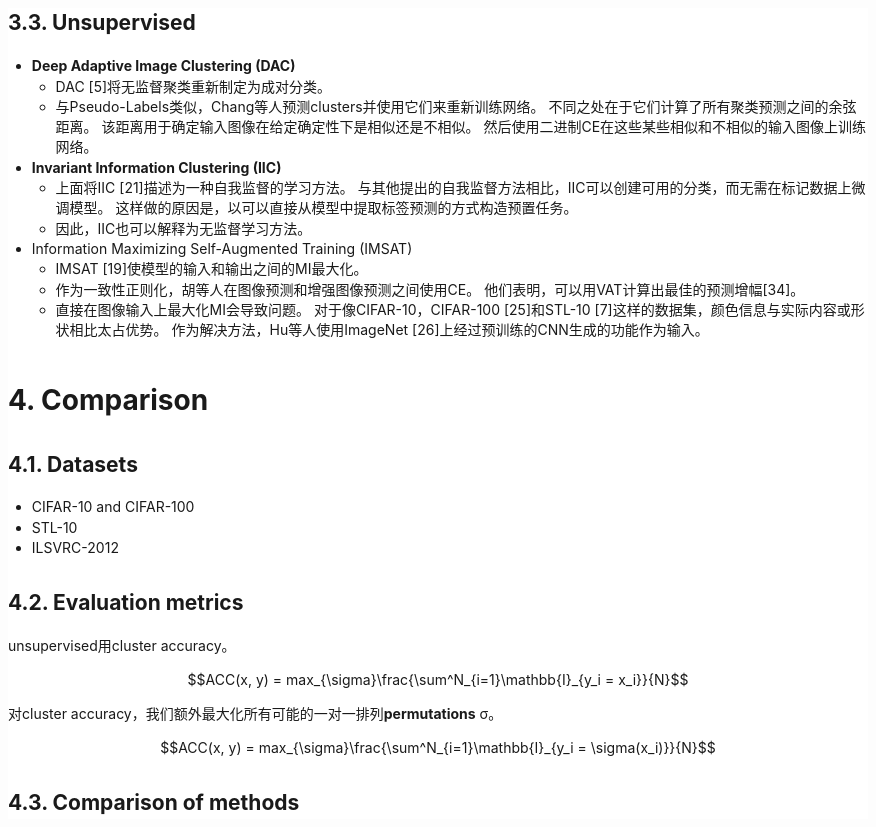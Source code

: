 ## 3.3. Unsupervised

- **Deep Adaptive Image Clustering (DAC)**
  - DAC [5]将无监督聚类重新制定为成对分类。
  - 与Pseudo-Labels类似，Chang等人预测clusters并使用它们来重新训练网络。 不同之处在于它们计算了所有聚类预测之间的余弦距离。 该距离用于确定输入图像在给定确定性下是相似还是不相似。 然后使用二进制CE在这些某些相似和不相似的输入图像上训练网络。 
- **Invariant Information Clustering (IIC)**
  - 上面将IIC [21]描述为一种自我监督的学习方法。 与其他提出的自我监督方法相比，IIC可以创建可用的分类，而无需在标记数据上微调模型。 这样做的原因是，以可以直接从模型中提取标签预测的方式构造预置任务。
  -  因此，IIC也可以解释为无监督学习方法。
- Information Maximizing Self-Augmented Training (IMSAT)
  - IMSAT [19]使模型的输入和输出之间的MI最大化。 
  - 作为一致性正则化，胡等人在图像预测和增强图像预测之间使用CE。 他们表明，可以用VAT计算出最佳的预测增幅[34]。 
  - 直接在图像输入上最大化MI会导致问题。 对于像CIFAR-10，CIFAR-100 [25]和STL-10 [7]这样的数据集，颜色信息与实际内容或形状相比太占优势。 作为解决方法，Hu等人使用ImageNet [26]上经过预训练的CNN生成的功能作为输入。

# 4. Comparison

## 4.1. Datasets

- CIFAR-10 and CIFAR-100
- STL-10
- ILSVRC-2012

## 4.2. Evaluation metrics

unsupervised用cluster accuracy。

$$ACC(x, y) = max_{\sigma}\frac{\sum^N_{i=1}\mathbb{I}_{y_i = x_i}}{N}$$

对cluster accuracy，我们额外最大化所有可能的一对一排列**permutations**  σ。

$$ACC(x, y) = max_{\sigma}\frac{\sum^N_{i=1}\mathbb{I}_{y_i = \sigma(x_i)}}{N}$$

## 4.3. Comparison of methods
